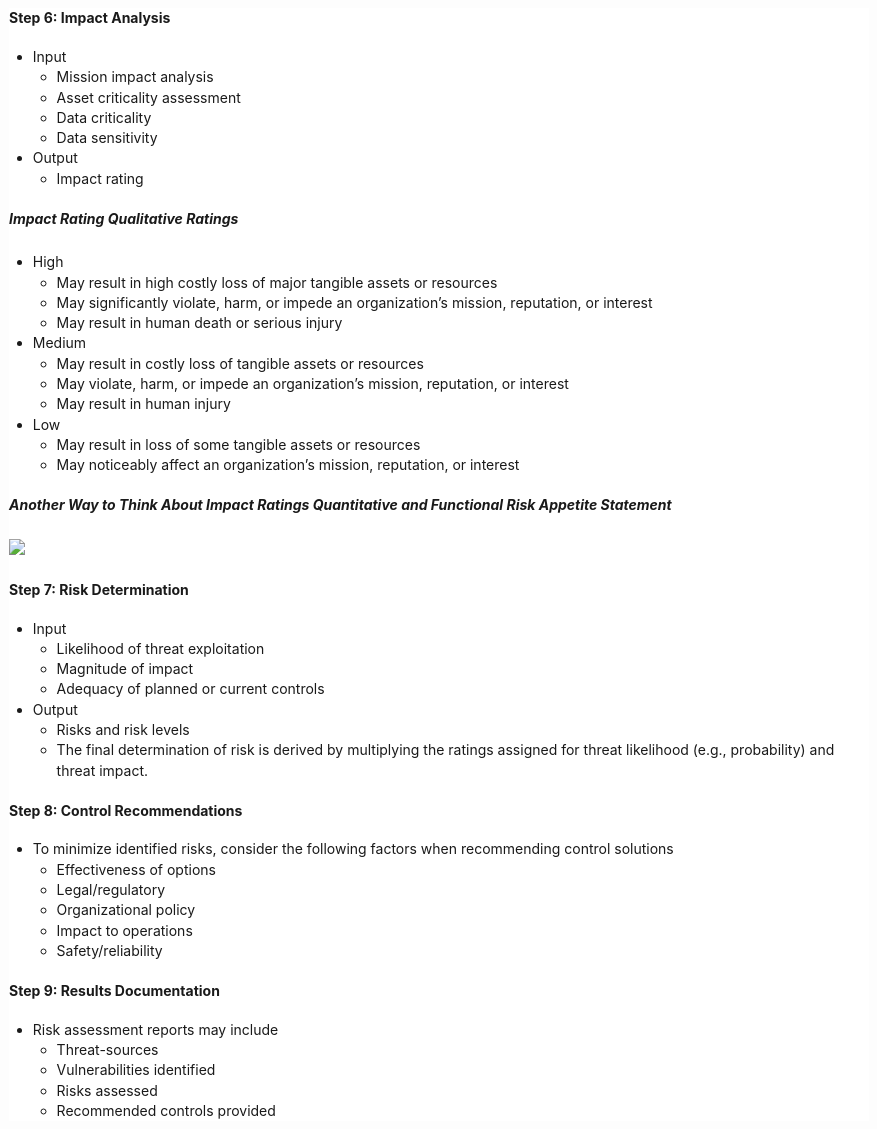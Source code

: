 #### Step 6: Impact Analysis

* Input
  * Mission impact analysis
  * Asset criticality assessment
  * Data criticality
  * Data sensitivity
* Output
  * Impact rating

##### Impact Rating Qualitative Ratings

* High
  * May result in high costly loss of major tangible assets or resources
  * May significantly violate, harm, or impede an organization’s mission, reputation, or interest
  * May result in human death or serious injury
* Medium
  * May result in costly loss of tangible assets or resources
  * May violate, harm, or impede an organization’s mission, reputation, or interest
  * May result in human injury
* Low
  * May result in loss of some tangible assets or resources
  * May noticeably affect an organization’s mission, reputation, or interest

##### Another Way to Think About Impact Ratings Quantitative and Functional Risk Appetite Statement

![](</img/Another Way to Think About Impact Ratings Quantitative and Functional Risk.png>)

#### Step 7: Risk Determination

* Input
  * Likelihood of threat exploitation
  * Magnitude of impact
  * Adequacy of planned or current controls
* Output
  * Risks and risk levels
  * The final determination of risk is derived by multiplying the ratings assigned for threat likelihood (e.g., probability) and threat impact.

#### Step 8: Control Recommendations

* To minimize identified risks, consider the following factors when recommending control solutions
  * Effectiveness of options
  * Legal/regulatory
  * Organizational policy
  * Impact to operations
  * Safety/reliability

#### Step 9: Results Documentation

* Risk assessment reports may include
  * Threat-sources
  * Vulnerabilities identified
  * Risks assessed
  * Recommended controls provided

